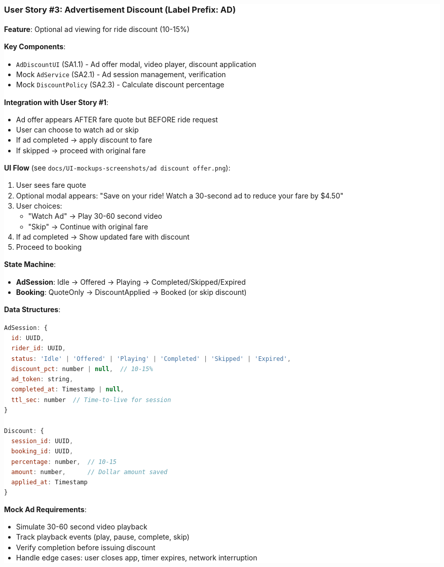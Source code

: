 ### User Story #3: Advertisement Discount (Label Prefix: AD)

**Feature**: Optional ad viewing for ride discount (10-15%)

**Key Components**:
- `AdDiscountUI` (SA1.1) - Ad offer modal, video player, discount application
- Mock `AdService` (SA2.1) - Ad session management, verification
- Mock `DiscountPolicy` (SA2.3) - Calculate discount percentage

**Integration with User Story #1**:
- Ad offer appears AFTER fare quote but BEFORE ride request
- User can choose to watch ad or skip
- If ad completed → apply discount to fare
- If skipped → proceed with original fare

**UI Flow** (see `docs/UI-mockups-screenshots/ad discount offer.png`):
1. User sees fare quote
2. Optional modal appears: "Save on your ride! Watch a 30-second ad to reduce your fare by $4.50"
3. User choices:
   - "Watch Ad" → Play 30-60 second video
   - "Skip" → Continue with original fare
4. If ad completed → Show updated fare with discount
5. Proceed to booking

**State Machine**:
- **AdSession**: Idle → Offered → Playing → Completed/Skipped/Expired
- **Booking**: QuoteOnly → DiscountApplied → Booked (or skip discount)

**Data Structures**:
```javascript
AdSession: {
  id: UUID,
  rider_id: UUID,
  status: 'Idle' | 'Offered' | 'Playing' | 'Completed' | 'Skipped' | 'Expired',
  discount_pct: number | null,  // 10-15%
  ad_token: string,
  completed_at: Timestamp | null,
  ttl_sec: number  // Time-to-live for session
}

Discount: {
  session_id: UUID,
  booking_id: UUID,
  percentage: number,  // 10-15
  amount: number,      // Dollar amount saved
  applied_at: Timestamp
}
```

**Mock Ad Requirements**:
- Simulate 30-60 second video playback
- Track playback events (play, pause, complete, skip)
- Verify completion before issuing discount
- Handle edge cases: user closes app, timer expires, network interruption
